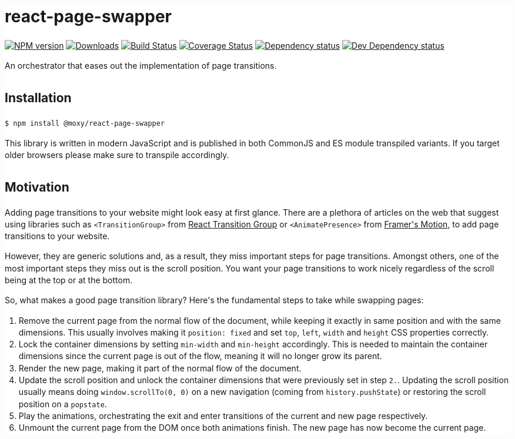 # react-page-swapper

[![NPM version][npm-image]][npm-url] [![Downloads][downloads-image]][npm-url] [![Build Status][build-status-image]][build-status-url] [![Coverage Status][codecov-image]][codecov-url] [![Dependency status][david-dm-image]][david-dm-url] [![Dev Dependency status][david-dm-dev-image]][david-dm-dev-url]

[npm-url]:https://npmjs.org/package/@moxy/react-page-swapper
[downloads-image]:https://img.shields.io/npm/dm/@moxy/react-page-swapper.svg
[npm-image]:https://img.shields.io/npm/v/@moxy/react-page-swapper.svg
[build-status-url]:https://github.com/moxystudio/react-page-swapper/actions
[build-status-image]:https://img.shields.io/github/workflow/status/moxystudio/react-page-swapper/Node%20CI/master
[codecov-url]:https://codecov.io/gh/moxystudio/react-page-swapper
[codecov-image]:https://img.shields.io/codecov/c/github/moxystudio/react-page-swapper/master.svg
[david-dm-url]:https://david-dm.org/moxystudio/react-page-swapper
[david-dm-image]:https://img.shields.io/david/moxystudio/react-page-swapper.svg
[david-dm-dev-url]:https://david-dm.org/moxystudio/react-page-swapper?type=dev
[david-dm-dev-image]:https://img.shields.io/david/dev/moxystudio/react-page-swapper.svg

An orchestrator that eases out the implementation of page transitions.

## Installation

```sh
$ npm install @moxy/react-page-swapper
```

This library is written in modern JavaScript and is published in both CommonJS and ES module transpiled variants. If you target older browsers please make sure to transpile accordingly.

## Motivation

Adding page transitions to your website might look easy at first glance. There are a plethora of articles on the web that suggest using libraries such as `<TransitionGroup>` from [React Transition Group](https://reactcommunity.org/react-transition-group/) or `<AnimatePresence>` from [Framer's Motion](https://www.framer.com/api/motion/), to add page transitions to your website.

However, they are generic solutions and, as a result, they miss important steps for page transitions. Amongst others, one of the most important steps they miss out is the scroll position. You want your page transitions to work nicely regardless of the scroll being at the top or at the bottom.

So, what makes a good page transition library? Here's the fundamental steps to take while swapping pages:

1. Remove the current page from the normal flow of the document, while keeping it exactly in same position and with the same dimensions. This usually involves making it `position: fixed` and set `top`, `left`, `width` and `height` CSS properties correctly.
2. Lock the container dimensions by setting `min-width` and `min-height` accordingly. This is needed to maintain the container dimensions since the current page is out of the flow, meaning it will no longer grow its parent.
3. Render the new page, making it part of the normal flow of the document.
4. Update the scroll position and unlock the container dimensions that were previously set in step `2.`. Updating the scroll position usually means doing `window.scrollTo(0, 0)` on a new navigation (coming from `history.pushState`) or restoring the scroll position on a `popstate`.
4. Play the animations, orchestrating the exit and enter transitions of the current and new page respectively.
5. Unmount the current page from the DOM once both animations finish. The new page has now become the current page.
